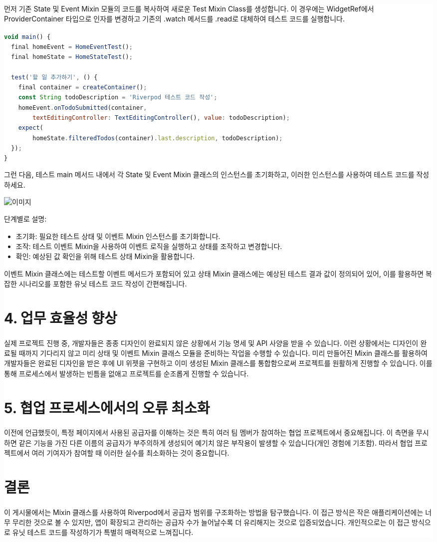 먼저 기존 State 및 Event Mixin 모듈의 코드를 복사하여 새로운 Test Mixin Class를 생성합니다. 이 경우에는 WidgetRef에서 ProviderContainer 타입으로 인자를 변경하고 기존의 .watch 메서드를 .read로 대체하여 테스트 코드를 실행합니다.

<div class="content-ad"></div>

```js
void main() {
  final homeEvent = HomeEventTest();
  final homeState = HomeStateTest();

  test('할 일 추가하기', () {
    final container = createContainer();
    const String todoDescription = 'Riverpod 테스트 코드 작성';
    homeEvent.onTodoSubmitted(container,
        textEditingController: TextEditingController(), value: todoDescription);
    expect(
        homeState.filteredTodos(container).last.description, todoDescription);
  });
}
```

그런 다음, 테스트 main 메서드 내에서 각 State 및 Event Mixin 클래스의 인스턴스를 초기화하고, 이러한 인스턴스를 사용하여 테스트 코드를 작성하세요.

![이미지](/assets/img/OrganizeYourGlobalProvidersinFlutterRiverpodwithMixinClass_9.png)

단계별로 설명:

<div class="content-ad"></div>

- 초기화: 필요한 테스트 상태 및 이벤트 Mixin 인스턴스를 초기화합니다.
- 조작: 테스트 이벤트 Mixin을 사용하여 이벤트 로직을 실행하고 상태를 조작하고 변경합니다.
- 확인: 예상된 값 확인을 위해 테스트 상태 Mixin을 활용합니다.

이벤트 Mixin 클래스에는 테스트할 이벤트 메서드가 포함되어 있고 상태 Mixin 클래스에는 예상된 테스트 결과 값이 정의되어 있어, 이를 활용하면 복잡한 시나리오를 포함한 유닛 테스트 코드 작성이 간편해집니다.

# 4. 업무 효율성 향상

실제 프로젝트 진행 중, 개발자들은 종종 디자인이 완료되지 않은 상황에서 기능 명세 및 API 사양을 받을 수 있습니다. 이런 상황에서는 디자인이 완료될 때까지 기다리지 않고 미리 상태 및 이벤트 Mixin 클래스 모듈을 준비하는 작업을 수행할 수 있습니다. 미리 만들어진 Mixin 클래스를 활용하여 개발자들은 완료된 디자인을 받은 후에 UI 위젯을 구현하고 이미 생성된 Mixin 클래스를 통합함으로써 프로젝트를 원활하게 진행할 수 있습니다. 이를 통해 프로세스에서 발생하는 빈틈을 없애고 프로젝트를 순조롭게 진행할 수 있습니다.

<div class="content-ad"></div>

# 5. 협업 프로세스에서의 오류 최소화

이전에 언급했듯이, 특정 페이지에서 사용된 공급자를 이해하는 것은 특히 여러 팀 멤버가 참여하는 협업 프로젝트에서 중요해집니다. 이 측면을 무시하면 같은 기능을 가진 다른 이름의 공급자가 부주의하게 생성되어 예기치 않은 부작용이 발생할 수 있습니다(개인 경험에 기초함). 따라서 협업 프로젝트에서 여러 기여자가 참여할 때 이러한 실수를 최소화하는 것이 중요합니다.

# 결론

이 게시물에서는 Mixin 클래스를 사용하여 Riverpod에서 공급자 범위를 구조화하는 방법을 탐구했습니다. 이 접근 방식은 작은 애플리케이션에는 너무 무리한 것으로 볼 수 있지만, 앱이 확장되고 관리하는 공급자 수가 늘어날수록 더 유리해지는 것으로 입증되었습니다. 개인적으로는 이 접근 방식으로 유닛 테스트 코드를 작성하기가 특별히 매력적으로 느껴집니다.
